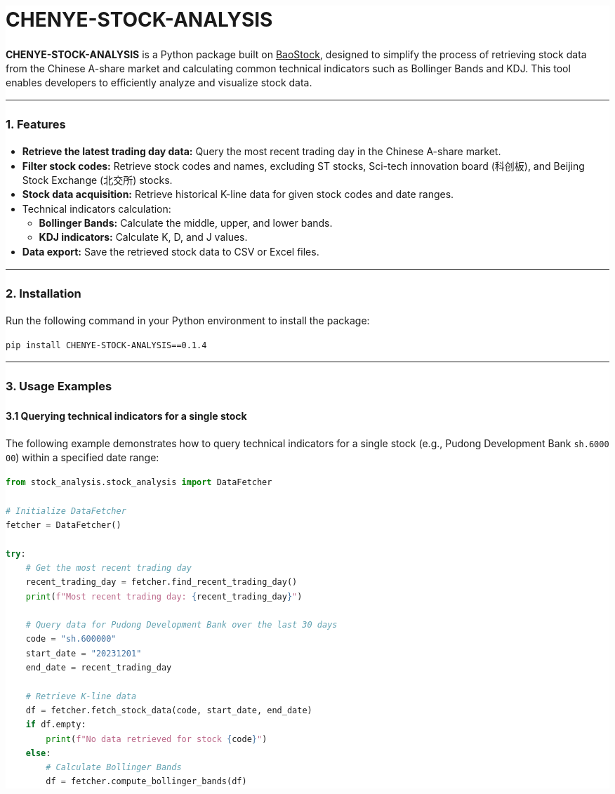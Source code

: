 # CHENYE-STOCK-ANALYSIS

**CHENYE-STOCK-ANALYSIS** is a Python package built on [BaoStock](https://www.baostock.com/), designed to simplify the process of retrieving stock data from the Chinese A-share market and calculating common technical indicators such as Bollinger Bands and KDJ. This tool enables developers to efficiently analyze and visualize stock data.

------

### **1. Features**

- **Retrieve the latest trading day data:** Query the most recent trading day in the Chinese A-share market.
- **Filter stock codes:** Retrieve stock codes and names, excluding ST stocks, Sci-tech innovation board (科创板), and Beijing Stock Exchange (北交所) stocks.
- **Stock data acquisition:** Retrieve historical K-line data for given stock codes and date ranges.
- Technical indicators calculation:
  - **Bollinger Bands:** Calculate the middle, upper, and lower bands.
  - **KDJ indicators:** Calculate K, D, and J values.
- **Data export:** Save the retrieved stock data to CSV or Excel files.

------

### **2. Installation**

Run the following command in your Python environment to install the package:

```bash
pip install CHENYE-STOCK-ANALYSIS==0.1.4
```

------

### **3. Usage Examples**

#### **3.1 Querying technical indicators for a single stock**

The following example demonstrates how to query technical indicators for a single stock (e.g., Pudong Development Bank `sh.600000`) within a specified date range:

```python
from stock_analysis.stock_analysis import DataFetcher

# Initialize DataFetcher
fetcher = DataFetcher()

try:
    # Get the most recent trading day
    recent_trading_day = fetcher.find_recent_trading_day()
    print(f"Most recent trading day: {recent_trading_day}")

    # Query data for Pudong Development Bank over the last 30 days
    code = "sh.600000"
    start_date = "20231201"
    end_date = recent_trading_day

    # Retrieve K-line data
    df = fetcher.fetch_stock_data(code, start_date, end_date)
    if df.empty:
        print(f"No data retrieved for stock {code}")
    else:
        # Calculate Bollinger Bands
        df = fetcher.compute_bollinger_bands(df)
```